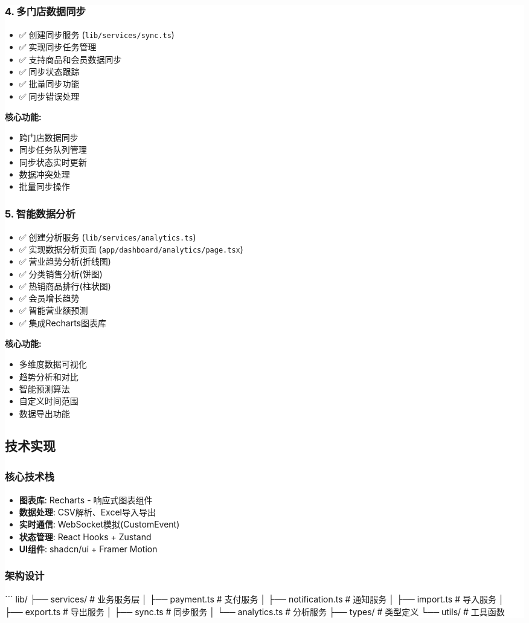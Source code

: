 ### 4. 多门店数据同步
- ✅ 创建同步服务 (`lib/services/sync.ts`)
- ✅ 实现同步任务管理
- ✅ 支持商品和会员数据同步
- ✅ 同步状态跟踪
- ✅ 批量同步功能
- ✅ 同步错误处理

**核心功能:**
- 跨门店数据同步
- 同步任务队列管理
- 同步状态实时更新
- 数据冲突处理
- 批量同步操作

### 5. 智能数据分析
- ✅ 创建分析服务 (`lib/services/analytics.ts`)
- ✅ 实现数据分析页面 (`app/dashboard/analytics/page.tsx`)
- ✅ 营业趋势分析(折线图)
- ✅ 分类销售分析(饼图)
- ✅ 热销商品排行(柱状图)
- ✅ 会员增长趋势
- ✅ 智能营业额预测
- ✅ 集成Recharts图表库

**核心功能:**
- 多维度数据可视化
- 趋势分析和对比
- 智能预测算法
- 自定义时间范围
- 数据导出功能

## 技术实现

### 核心技术栈
- **图表库**: Recharts - 响应式图表组件
- **数据处理**: CSV解析、Excel导入导出
- **实时通信**: WebSocket模拟(CustomEvent)
- **状态管理**: React Hooks + Zustand
- **UI组件**: shadcn/ui + Framer Motion

### 架构设计
\`\`\`
lib/
├── services/          # 业务服务层
│   ├── payment.ts     # 支付服务
│   ├── notification.ts # 通知服务
│   ├── import.ts      # 导入服务
│   ├── export.ts      # 导出服务
│   ├── sync.ts        # 同步服务
│   └── analytics.ts   # 分析服务
├── types/             # 类型定义
└── utils/             # 工具函数
